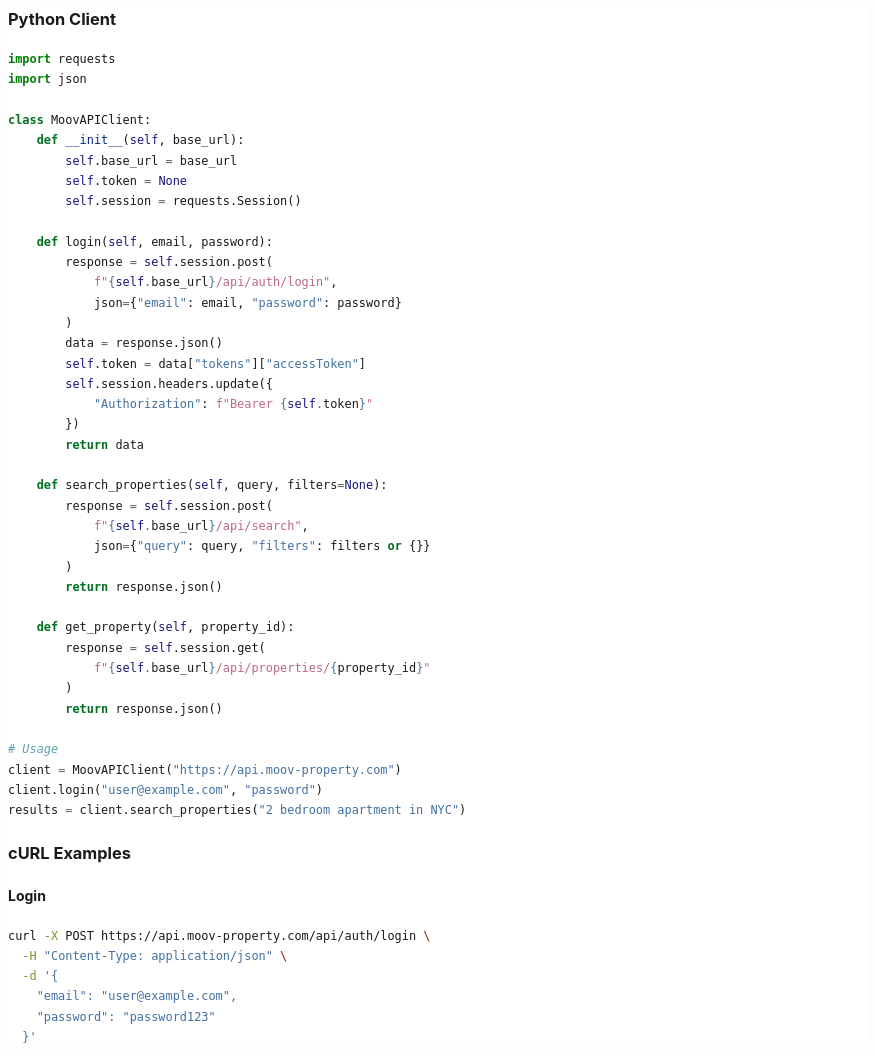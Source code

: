 ### Python Client

```python
import requests
import json

class MoovAPIClient:
    def __init__(self, base_url):
        self.base_url = base_url
        self.token = None
        self.session = requests.Session()

    def login(self, email, password):
        response = self.session.post(
            f"{self.base_url}/api/auth/login",
            json={"email": email, "password": password}
        )
        data = response.json()
        self.token = data["tokens"]["accessToken"]
        self.session.headers.update({
            "Authorization": f"Bearer {self.token}"
        })
        return data

    def search_properties(self, query, filters=None):
        response = self.session.post(
            f"{self.base_url}/api/search",
            json={"query": query, "filters": filters or {}}
        )
        return response.json()

    def get_property(self, property_id):
        response = self.session.get(
            f"{self.base_url}/api/properties/{property_id}"
        )
        return response.json()

# Usage
client = MoovAPIClient("https://api.moov-property.com")
client.login("user@example.com", "password")
results = client.search_properties("2 bedroom apartment in NYC")
```

### cURL Examples

#### Login
```bash
curl -X POST https://api.moov-property.com/api/auth/login \
  -H "Content-Type: application/json" \
  -d '{
    "email": "user@example.com",
    "password": "password123"
  }'
```
